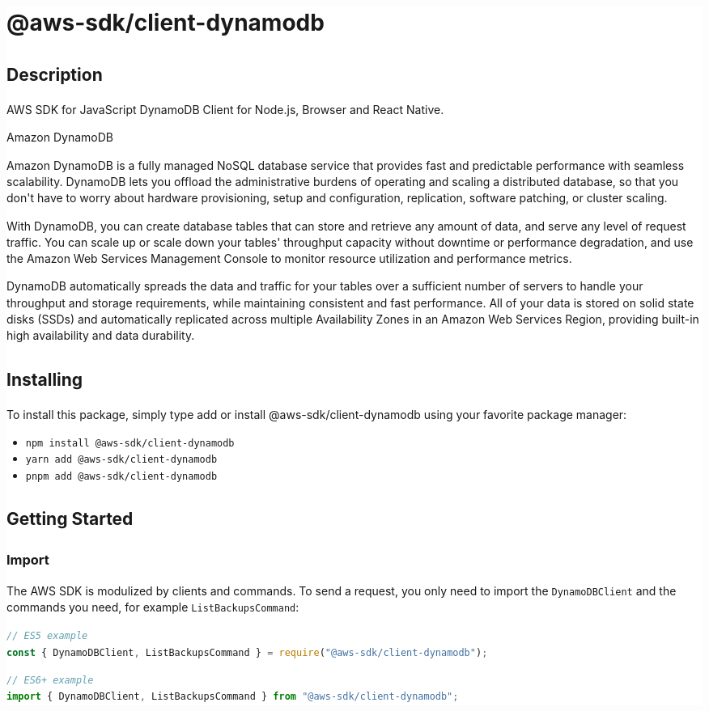 

# @aws-sdk/client-dynamodb

## Description

AWS SDK for JavaScript DynamoDB Client for Node.js, Browser and React Native.

<fullname>Amazon DynamoDB</fullname>

<p>Amazon DynamoDB is a fully managed NoSQL database service that provides fast
and predictable performance with seamless scalability. DynamoDB lets you
offload the administrative burdens of operating and scaling a distributed database, so
that you don't have to worry about hardware provisioning, setup and configuration,
replication, software patching, or cluster scaling.</p>
<p>With DynamoDB, you can create database tables that can store and retrieve
any amount of data, and serve any level of request traffic. You can scale up or scale
down your tables' throughput capacity without downtime or performance degradation, and
use the Amazon Web Services Management Console to monitor resource utilization and performance
metrics.</p>
<p>DynamoDB automatically spreads the data and traffic for your tables over
a sufficient number of servers to handle your throughput and storage requirements, while
maintaining consistent and fast performance. All of your data is stored on solid state
disks (SSDs) and automatically replicated across multiple Availability Zones in an
Amazon Web Services Region, providing built-in high availability and data
durability.</p>

## Installing

To install this package, simply type add or install @aws-sdk/client-dynamodb
using your favorite package manager:

- `npm install @aws-sdk/client-dynamodb`
- `yarn add @aws-sdk/client-dynamodb`
- `pnpm add @aws-sdk/client-dynamodb`

## Getting Started

### Import

The AWS SDK is modulized by clients and commands.
To send a request, you only need to import the `DynamoDBClient` and
the commands you need, for example `ListBackupsCommand`:

```js
// ES5 example
const { DynamoDBClient, ListBackupsCommand } = require("@aws-sdk/client-dynamodb");
```

```ts
// ES6+ example
import { DynamoDBClient, ListBackupsCommand } from "@aws-sdk/client-dynamodb";
```
